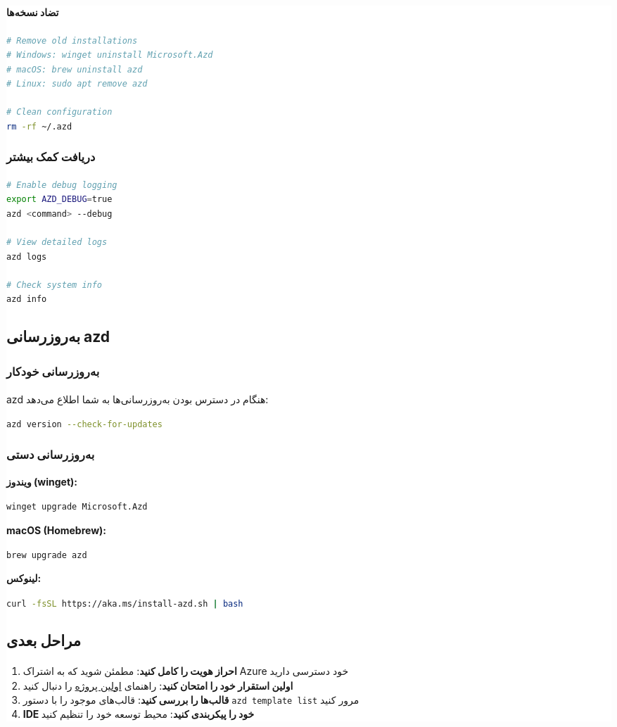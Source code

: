 #### تضاد نسخه‌ها
```bash
# Remove old installations
# Windows: winget uninstall Microsoft.Azd
# macOS: brew uninstall azd
# Linux: sudo apt remove azd

# Clean configuration
rm -rf ~/.azd
```

### دریافت کمک بیشتر
```bash
# Enable debug logging
export AZD_DEBUG=true
azd <command> --debug

# View detailed logs
azd logs

# Check system info
azd info
```

## به‌روزرسانی azd

### به‌روزرسانی خودکار
azd هنگام در دسترس بودن به‌روزرسانی‌ها به شما اطلاع می‌دهد:
```bash
azd version --check-for-updates
```

### به‌روزرسانی دستی

**ویندوز (winget):**
```cmd
winget upgrade Microsoft.Azd
```

**macOS (Homebrew):**
```bash
brew upgrade azd
```

**لینوکس:**
```bash
curl -fsSL https://aka.ms/install-azd.sh | bash
```

## مراحل بعدی

1. **احراز هویت را کامل کنید**: مطمئن شوید که به اشتراک Azure خود دسترسی دارید
2. **اولین استقرار خود را امتحان کنید**: راهنمای [اولین پروژه](first-project.md) را دنبال کنید
3. **قالب‌ها را بررسی کنید**: قالب‌های موجود را با دستور `azd template list` مرور کنید
4. **IDE خود را پیکربندی کنید**: محیط توسعه خود را تنظیم کنید
